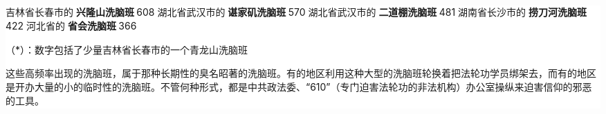    <td>
    吉林省长春市的
    <b>
     兴隆山洗脑班
    </b>
   </td>
   <td>
    608
   </td>
  </tr>
  <tr>
   <td>
    湖北省武汉市的
    <b>
     谌家矶洗脑班
    </b>
   </td>
   <td>
    570
   </td>
  </tr>
  <tr>
   <td>
    湖北省武汉市的
    <b>
     二道棚洗脑班
    </b>
   </td>
   <td>
    481
   </td>
  </tr>
  <tr>
   <td>
    湖南省长沙市的
    <b>
     捞刀河洗脑班
    </b>
   </td>
   <td>
    422
   </td>
  </tr>
  <tr>
   <td>
    河北省的
    <b>
     省会洗脑班
    </b>
   </td>
   <td>
    366
   </td>
  </tr>
 </tbody>
</table>
<p>
 （*）：数字包括了少量吉林省长春市的一个青龙山洗脑班
</p>
<p>
 这些高频率出现的洗脑班，属于那种长期性的臭名昭著的洗脑班。有的地区利用这种大型的洗脑班轮换着把法轮功学员绑架去，而有的地区是开办大量的小的临时性的洗脑班。不管何种形式，都是中共政法委、“610”（专门迫害法轮功的非法机构）办公室操纵来迫害信仰的邪恶的工具。
</p>
<h4>